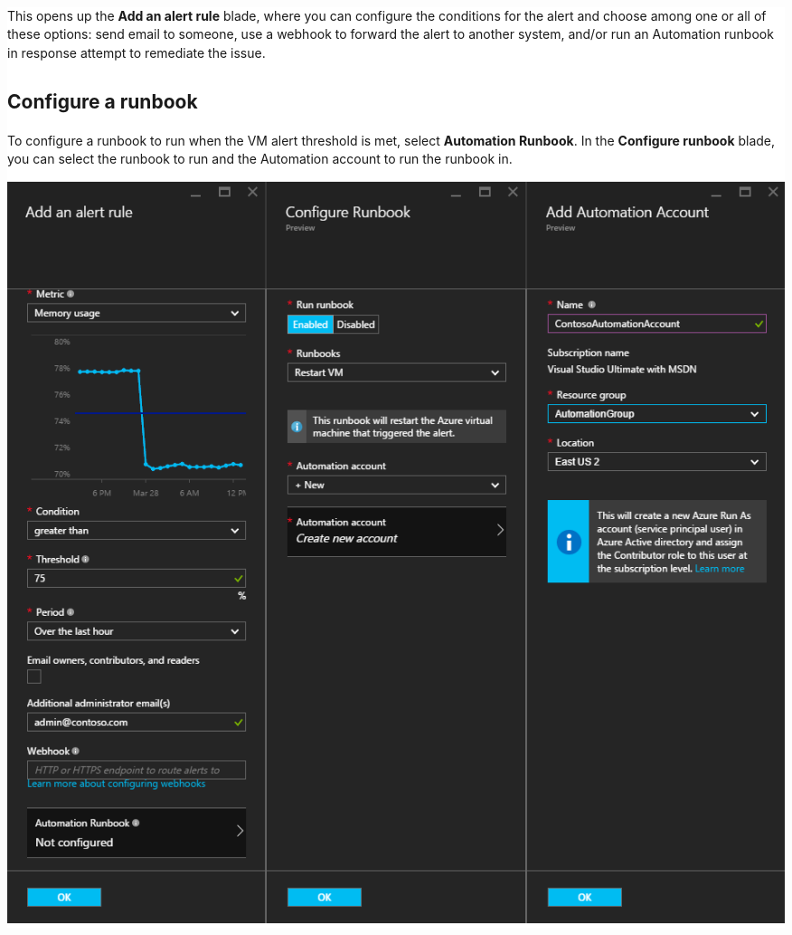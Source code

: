 This opens up the **Add an alert rule** blade, where you can configure the conditions for the alert and choose among one or all of these options: send email to someone, use a webhook to forward the alert to another system, and/or run an Automation runbook in response attempt to remediate the issue.

## Configure a runbook

To configure a runbook to run when the VM alert threshold is met, select **Automation Runbook**. In the **Configure runbook** blade, you can select the runbook to run and the Automation account to run the runbook in.

![Configure an Automation runbook and create a new Automation Account](./media/automation-azure-vm-alert-integration/ConfigureRunbookNewAccount.png)
